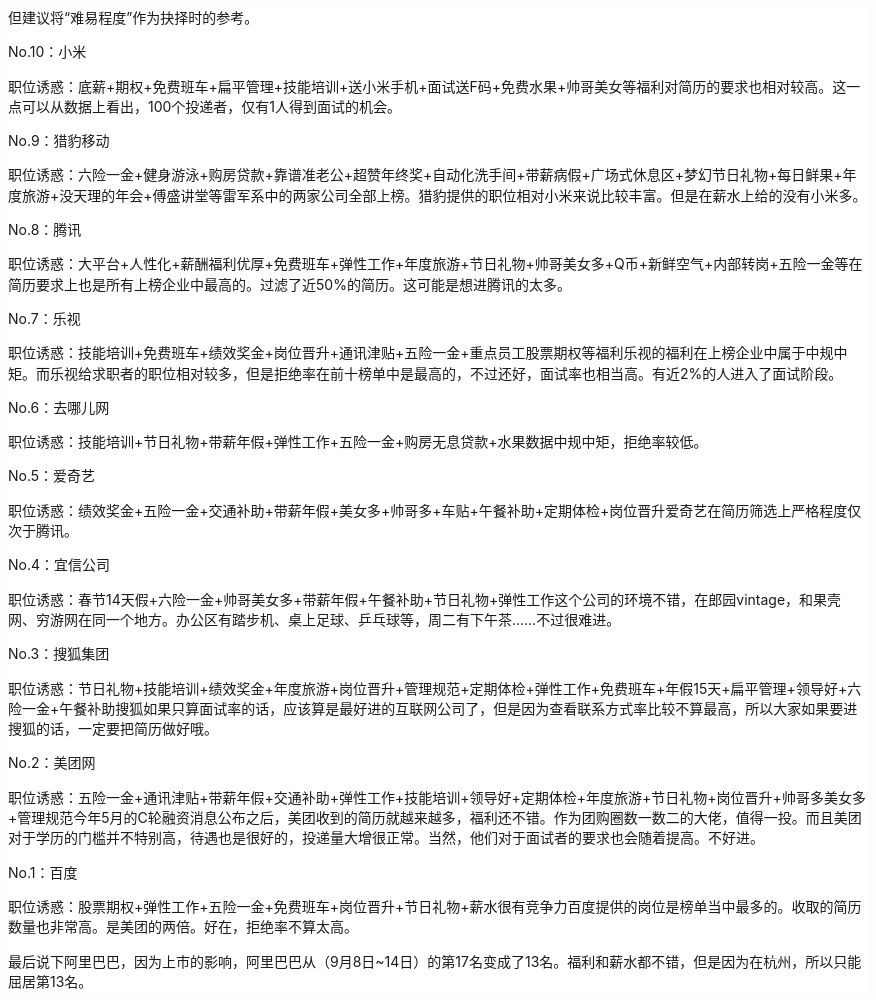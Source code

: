 但建议将“难易程度”作为抉择时的参考。

No.10：小米

职位诱惑：底薪+期权+免费班车+扁平管理+技能培训+送小米手机+面试送F码+免费水果+帅哥美女等福利对简历的要求也相对较高。这一点可以从数据上看出，100个投递者，仅有1人得到面试的机会。

No.9：猎豹移动

职位诱惑：六险一金+健身游泳+购房贷款+靠谱准老公+超赞年终奖+自动化洗手间+带薪病假+广场式休息区+梦幻节日礼物+每日鲜果+年度旅游+没天理的年会+傅盛讲堂等雷军系中的两家公司全部上榜。猎豹提供的职位相对小米来说比较丰富。但是在薪水上给的没有小米多。

No.8：腾讯

职位诱惑：大平台+人性化+薪酬福利优厚+免费班车+弹性工作+年度旅游+节日礼物+帅哥美女多+Q币+新鲜空气+内部转岗+五险一金等在简历要求上也是所有上榜企业中最高的。过滤了近50%的简历。这可能是想进腾讯的太多。

No.7：乐视

职位诱惑：技能培训+免费班车+绩效奖金+岗位晋升+通讯津贴+五险一金+重点员工股票期权等福利乐视的福利在上榜企业中属于中规中矩。而乐视给求职者的职位相对较多，但是拒绝率在前十榜单中是最高的，不过还好，面试率也相当高。有近2%的人进入了面试阶段。

No.6：去哪儿网

职位诱惑：技能培训+节日礼物+带薪年假+弹性工作+五险一金+购房无息贷款+水果数据中规中矩，拒绝率较低。

No.5：爱奇艺

职位诱惑：绩效奖金+五险一金+交通补助+带薪年假+美女多+帅哥多+车贴+午餐补助+定期体检+岗位晋升爱奇艺在简历筛选上严格程度仅次于腾讯。

No.4：宜信公司

职位诱惑：春节14天假+六险一金+帅哥美女多+带薪年假+午餐补助+节日礼物+弹性工作这个公司的环境不错，在郎园vintage，和果壳网、穷游网在同一个地方。办公区有踏步机、桌上足球、乒乓球等，周二有下午茶……不过很难进。

No.3：搜狐集团

职位诱惑：节日礼物+技能培训+绩效奖金+年度旅游+岗位晋升+管理规范+定期体检+弹性工作+免费班车+年假15天+扁平管理+领导好+六险一金+午餐补助搜狐如果只算面试率的话，应该算是最好进的互联网公司了，但是因为查看联系方式率比较不算最高，所以大家如果要进搜狐的话，一定要把简历做好哦。

No.2：美团网

职位诱惑：五险一金+通讯津贴+带薪年假+交通补助+弹性工作+技能培训+领导好+定期体检+年度旅游+节日礼物+岗位晋升+帅哥多美女多+管理规范今年5月的C轮融资消息公布之后，美团收到的简历就越来越多，福利还不错。作为团购圈数一数二的大佬，值得一投。而且美团对于学历的门槛并不特别高，待遇也是很好的，投递量大增很正常。当然，他们对于面试者的要求也会随着提高。不好进。

No.1：百度

职位诱惑：股票期权+弹性工作+五险一金+免费班车+岗位晋升+节日礼物+薪水很有竞争力百度提供的岗位是榜单当中最多的。收取的简历数量也非常高。是美团的两倍。好在，拒绝率不算太高。

最后说下阿里巴巴，因为上市的影响，阿里巴巴从（9月8日~14日）的第17名变成了13名。福利和薪水都不错，但是因为在杭州，所以只能屈居第13名。




